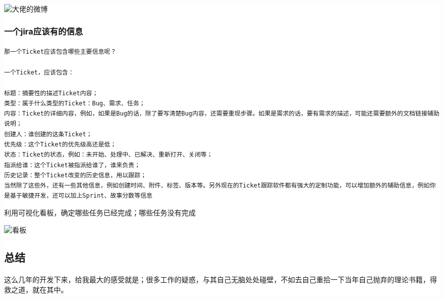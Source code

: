 
![大佬的微博](https://img.whdreamblog.cn/2023/20230125094712.png)



### 一个jira应该有的信息

```
那一个Ticket应该包含哪些主要信息呢？

一个Ticket，应该包含：

标题：摘要性的描述Ticket内容；
类型：属于什么类型的Ticket：Bug、需求、任务；
内容：Ticket的详细内容，例如，如果是Bug的话，除了要写清楚Bug内容，还需要重现步骤。如果是需求的话，要有需求的描述，可能还需要额外的文档链接辅助说明；
创建人：谁创建的这条Ticket；
优先级：这个Ticket的优先级高还是低；
状态：Ticket的状态，例如：未开始、处理中、已解决、重新打开、关闭等；
指派给谁：这个Ticket被指派给谁了，谁来负责；
历史记录：整个Ticket改变的历史信息，用以跟踪；
当然除了这些外，还有一些其他信息，例如创建时间、附件、标签、版本等。另外现在的Ticket跟踪软件都有强大的定制功能，可以增加额外的辅助信息，例如你是基于敏捷开发，还可以加上Sprint、故事分数等信息

```

利用可视化看板，确定哪些任务已经完成；哪些任务没有完成

![看板](https://img.whdreamblog.cn/2023/20230125094819.png)


## 总结

这么几年的开发下来，给我最大的感受就是；很多工作的疑惑，与其自己无脑处处碰壁，不如去自己重拾一下当年自己抛弃的理论书籍，得救之道，就在其中。